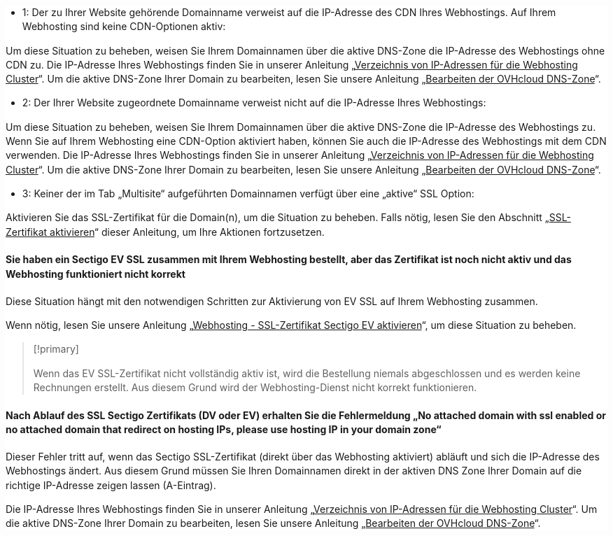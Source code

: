 - 1: Der zu Ihrer Website gehörende Domainname verweist auf die IP-Adresse des CDN Ihres Webhostings. Auf Ihrem Webhosting sind keine CDN-Optionen aktiv:

Um diese Situation zu beheben, weisen Sie Ihrem Domainnamen über die aktive DNS-Zone die IP-Adresse des Webhostings ohne CDN zu.
Die IP-Adresse Ihres Webhostings finden Sie in unserer Anleitung „[Verzeichnis von IP-Adressen für die Webhosting Cluster](/pages/web_cloud/web_hosting/clusters_and_shared_hosting_IP)“.
Um die aktive DNS-Zone Ihrer Domain zu bearbeiten, lesen Sie unsere Anleitung „[Bearbeiten der OVHcloud DNS-Zone](/pages/web_cloud/domains/dns_zone_edit)“.

- 2: Der Ihrer Website zugeordnete Domainname verweist nicht auf die IP-Adresse Ihres Webhostings:

Um diese Situation zu beheben, weisen Sie Ihrem Domainnamen über die aktive DNS-Zone die IP-Adresse des Webhostings zu.
Wenn Sie auf Ihrem Webhosting eine CDN-Option aktiviert haben, können Sie auch die IP-Adresse des Webhostings mit dem CDN verwenden.
Die IP-Adresse Ihres Webhostings finden Sie in unserer Anleitung „[Verzeichnis von IP-Adressen für die Webhosting Cluster](/pages/web_cloud/web_hosting/clusters_and_shared_hosting_IP)“.
Um die aktive DNS-Zone Ihrer Domain zu bearbeiten, lesen Sie unsere Anleitung „[Bearbeiten der OVHcloud DNS-Zone](/pages/web_cloud/domains/dns_zone_edit)“.

- 3: Keiner der im Tab „Multisite“ aufgeführten Domainnamen verfügt über eine „aktive“ SSL Option:

Aktivieren Sie das SSL-Zertifikat für die Domain(n), um die Situation zu beheben. Falls nötig, lesen Sie den Abschnitt „[SSL-Zertifikat aktivieren](#ssl-enable)“ dieser Anleitung, um Ihre Aktionen fortzusetzen.

#### Sie haben ein Sectigo EV SSL zusammen mit Ihrem Webhosting bestellt, aber das Zertifikat ist noch nicht aktiv und das Webhosting funktioniert nicht korrekt

Diese Situation hängt mit den notwendigen Schritten zur Aktivierung von EV SSL auf Ihrem Webhosting zusammen.

Wenn nötig, lesen Sie unsere Anleitung „[Webhosting - SSL-Zertifikat Sectigo EV aktivieren](/pages/web_cloud/web_hosting/ssl_ev)“, um diese Situation zu beheben.

> [!primary]
>
> Wenn das EV SSL-Zertifikat nicht vollständig aktiv ist, wird die Bestellung niemals abgeschlossen und es werden keine Rechnungen erstellt. Aus diesem Grund wird der Webhosting-Dienst nicht korrekt funktionieren.
>

#### Nach Ablauf des SSL Sectigo Zertifikats (DV oder EV) erhalten Sie die Fehlermeldung „No attached domain with ssl enabled or no attached domain that redirect on hosting IPs, please use hosting IP in your domain zone“

Dieser Fehler tritt auf, wenn das Sectigo SSL-Zertifikat (direkt über das Webhosting aktiviert) abläuft und sich die IP-Adresse des Webhostings ändert. Aus diesem Grund müssen Sie Ihren Domainnamen direkt in der aktiven DNS Zone Ihrer Domain auf die richtige IP-Adresse zeigen lassen (A-Eintrag).

Die IP-Adresse Ihres Webhostings finden Sie in unserer Anleitung „[Verzeichnis von IP-Adressen für die Webhosting Cluster](/pages/web_cloud/web_hosting/clusters_and_shared_hosting_IP)“.
Um die aktive DNS-Zone Ihrer Domain zu bearbeiten, lesen Sie unsere Anleitung „[Bearbeiten der OVHcloud DNS-Zone](/pages/web_cloud/domains/dns_zone_edit)“.
